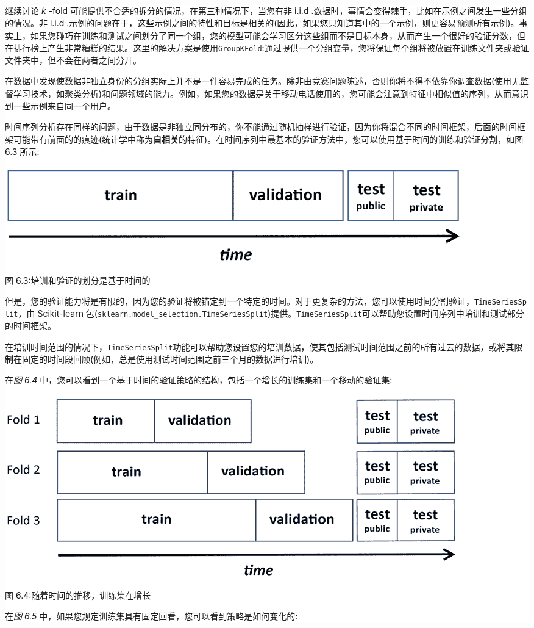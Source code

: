 继续讨论 *k* -fold 可能提供不合适的拆分的情况，在第三种情况下，当您有非 i.i.d .数据时，事情会变得棘手，比如在示例之间发生一些分组的情况。非 i.i.d .示例的问题在于，这些示例之间的特性和目标是相关的(因此，如果您只知道其中的一个示例，则更容易预测所有示例)。事实上，如果您碰巧在训练和测试之间划分了同一个组，您的模型可能会学习区分这些组而不是目标本身，从而产生一个很好的验证分数，但在排行榜上产生非常糟糕的结果。这里的解决方案是使用`GroupKFold`:通过提供一个分组变量，您将保证每个组将被放置在训练文件夹或验证文件夹中，但不会在两者之间分开。

在数据中发现使数据非独立身份的分组实际上并不是一件容易完成的任务。除非由竞赛问题陈述，否则你将不得不依靠你调查数据(使用无监督学习技术，如聚类分析)和问题领域的能力。例如，如果您的数据是关于移动电话使用的，您可能会注意到特征中相似值的序列，从而意识到一些示例来自同一个用户。

时间序列分析存在同样的问题，由于数据是非独立同分布的，你不能通过随机抽样进行验证，因为你将混合不同的时间框架，后面的时间框架可能带有前面的的痕迹(统计学中称为**自相关**的特征)。在时间序列中最基本的验证方法中，您可以使用基于时间的训练和验证分割，如图 6.3 所示:

![](img/B17574_06_03.png)

图 6.3:培训和验证的划分是基于时间的

但是，您的验证能力将是有限的，因为您的验证将被锚定到一个特定的时间。对于更复杂的方法，您可以使用时间分割验证，`TimeSeriesSplit`，由 Scikit-learn 包(`sklearn.model_selection.TimeSeriesSplit`)提供。`TimeSeriesSplit`可以帮助您设置时间序列中培训和测试部分的时间框架。

在培训时间范围的情况下，`TimeSeriesSplit`功能可以帮助您设置您的培训数据，使其包括测试时间范围之前的所有过去的数据，或将其限制在固定的时间段回顾(例如，总是使用测试时间范围之前三个月的数据进行培训)。

在*图 6.4* 中，您可以看到一个基于时间的验证策略的结构，包括一个增长的训练集和一个移动的验证集:

![](img/B17574_06_04.png)

图 6.4:随着时间的推移，训练集在增长

在*图 6.5* 中，如果您规定训练集具有固定回看，您可以看到策略是如何变化的:
